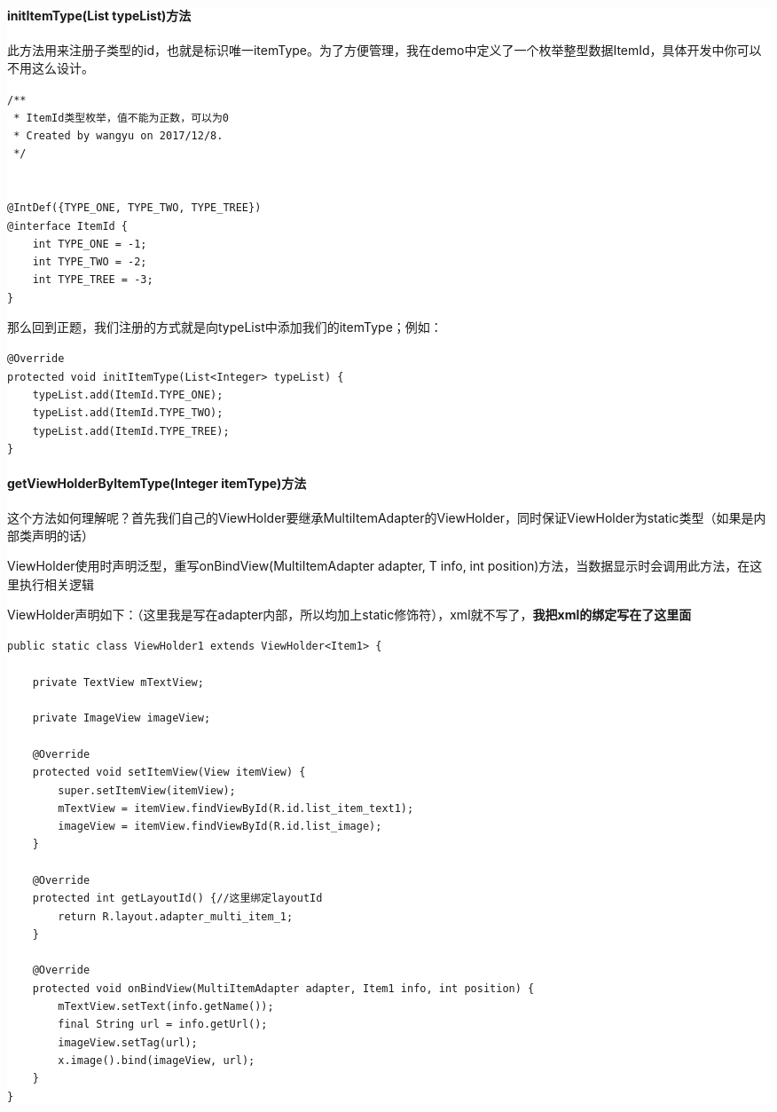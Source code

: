 #### initItemType(List<Integer> typeList)方法 ####

此方法用来注册子类型的id，也就是标识唯一itemType。为了方便管理，我在demo中定义了一个枚举整型数据ItemId，具体开发中你可以不用这么设计。

	/**
	 * ItemId类型枚举，值不能为正数，可以为0
	 * Created by wangyu on 2017/12/8.
	 */


	@IntDef({TYPE_ONE, TYPE_TWO, TYPE_TREE})
	@interface ItemId {
	    int TYPE_ONE = -1;
	    int TYPE_TWO = -2;
	    int TYPE_TREE = -3;
	}


那么回到正题，我们注册的方式就是向typeList中添加我们的itemType；例如：

    @Override
    protected void initItemType(List<Integer> typeList) {
        typeList.add(ItemId.TYPE_ONE);
        typeList.add(ItemId.TYPE_TWO);
        typeList.add(ItemId.TYPE_TREE);
    }

#### getViewHolderByItemType(Integer itemType)方法 ####

这个方法如何理解呢？首先我们自己的ViewHolder要继承MultiItemAdapter的ViewHolder，同时保证ViewHolder为static类型（如果是内部类声明的话）

ViewHolder使用时声明泛型，重写onBindView(MultiItemAdapter adapter, T info, int position)方法，当数据显示时会调用此方法，在这里执行相关逻辑

ViewHolder声明如下：（这里我是写在adapter内部，所以均加上static修饰符），xml就不写了，**我把xml的绑定写在了这里面**

    public static class ViewHolder1 extends ViewHolder<Item1> {

        private TextView mTextView;

        private ImageView imageView;

        @Override
        protected void setItemView(View itemView) {
            super.setItemView(itemView);
            mTextView = itemView.findViewById(R.id.list_item_text1);
            imageView = itemView.findViewById(R.id.list_image);
        }

        @Override
        protected int getLayoutId() {//这里绑定layoutId
            return R.layout.adapter_multi_item_1;
        }

        @Override
        protected void onBindView(MultiItemAdapter adapter, Item1 info, int position) {
            mTextView.setText(info.getName());
            final String url = info.getUrl();
            imageView.setTag(url);
            x.image().bind(imageView, url);
        }
    }
